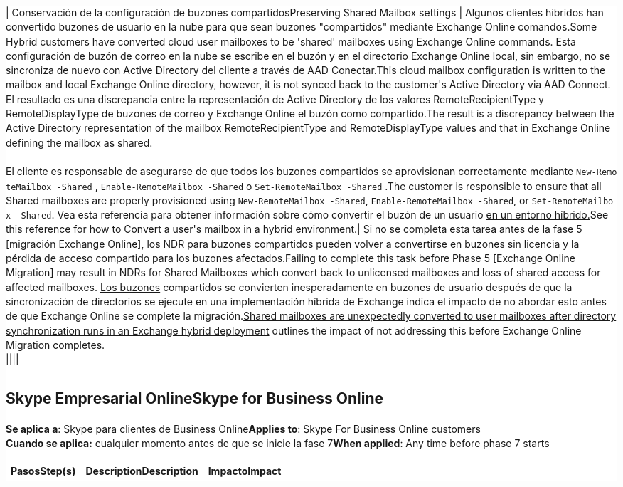 | <span data-ttu-id="7ad5a-221">Conservación de la configuración de buzones compartidos</span><span class="sxs-lookup"><span data-stu-id="7ad5a-221">Preserving Shared Mailbox settings</span></span> | <span data-ttu-id="7ad5a-222">Algunos clientes híbridos han convertido buzones de usuario en la nube para que sean buzones "compartidos" mediante Exchange Online comandos.</span><span class="sxs-lookup"><span data-stu-id="7ad5a-222">Some Hybrid customers have converted cloud user mailboxes to be 'shared' mailboxes using Exchange Online commands.</span></span> <span data-ttu-id="7ad5a-223">Esta configuración de buzón de correo en la nube se escribe en el buzón y en el directorio Exchange Online local, sin embargo, no se sincroniza de nuevo con Active Directory del cliente a través de AAD Conectar.</span><span class="sxs-lookup"><span data-stu-id="7ad5a-223">This cloud mailbox configuration is written to the mailbox and local Exchange Online directory, however, it is not synced back to the customer's Active Directory via AAD Connect.</span></span> <span data-ttu-id="7ad5a-224">El resultado es una discrepancia entre la representación de Active Directory de los valores RemoteRecipientType y RemoteDisplayType de buzones de correo y Exchange Online el buzón como compartido.</span><span class="sxs-lookup"><span data-stu-id="7ad5a-224">The result is a discrepancy between the Active Directory representation of the mailbox RemoteRecipientType and RemoteDisplayType values and that in Exchange Online defining the mailbox as shared.</span></span> <br><br> <span data-ttu-id="7ad5a-225">El cliente es responsable de asegurarse de que todos los buzones compartidos se aprovisionan correctamente mediante `New-RemoteMailbox -Shared` , `Enable-RemoteMailbox -Shared` o `Set-RemoteMailbox -Shared` .</span><span class="sxs-lookup"><span data-stu-id="7ad5a-225">The customer is responsible to ensure that all Shared mailboxes are properly provisioned using `New-RemoteMailbox -Shared`, `Enable-RemoteMailbox -Shared`, or `Set-RemoteMailbox -Shared`.</span></span>  <span data-ttu-id="7ad5a-226">Vea esta referencia para obtener información sobre cómo convertir el buzón de un usuario [en un entorno híbrido.](/microsoft-365/admin/email/convert-user-mailbox-to-shared-mailbox?view=o365-worldwide)</span><span class="sxs-lookup"><span data-stu-id="7ad5a-226">See this reference for how to [Convert a user's mailbox in a hybrid environment](/microsoft-365/admin/email/convert-user-mailbox-to-shared-mailbox?view=o365-worldwide).</span></span>| <span data-ttu-id="7ad5a-227">Si no se completa esta tarea antes de la fase 5 [migración Exchange Online], los NDR para buzones compartidos pueden volver a convertirse en buzones sin licencia y la pérdida de acceso compartido para los buzones afectados.</span><span class="sxs-lookup"><span data-stu-id="7ad5a-227">Failing to complete this task before Phase 5 [Exchange Online Migration] may result in NDRs for Shared Mailboxes which convert back to unlicensed mailboxes and loss of shared access for affected mailboxes.</span></span> <span data-ttu-id="7ad5a-228">[Los buzones](/exchange/troubleshoot/user-and-shared-mailboxes/shared-mailboxes-unexpectedly-converted-to-user-mailboxes) compartidos se convierten inesperadamente en buzones de usuario después de que la sincronización de directorios se ejecute en una implementación híbrida de Exchange indica el impacto de no abordar esto antes de que Exchange Online se complete la migración.</span><span class="sxs-lookup"><span data-stu-id="7ad5a-228">[Shared mailboxes are unexpectedly converted to user mailboxes after directory synchronization runs in an Exchange hybrid deployment](/exchange/troubleshoot/user-and-shared-mailboxes/shared-mailboxes-unexpectedly-converted-to-user-mailboxes) outlines the impact of not addressing this before Exchange Online Migration completes.</span></span>  
||||

## <a name="skype-for-business-online"></a><span data-ttu-id="7ad5a-229">Skype Empresarial Online</span><span class="sxs-lookup"><span data-stu-id="7ad5a-229">Skype for Business Online</span></span>



<span data-ttu-id="7ad5a-230">**Se aplica a**: Skype para clientes de Business Online</span><span class="sxs-lookup"><span data-stu-id="7ad5a-230">**Applies to**:  Skype For Business Online customers</span></span><br>
<span data-ttu-id="7ad5a-231">**Cuando se aplica:** cualquier momento antes de que se inicie la fase 7</span><span class="sxs-lookup"><span data-stu-id="7ad5a-231">**When applied**: Any time before phase 7 starts</span></span>

| <span data-ttu-id="7ad5a-232">Pasos</span><span class="sxs-lookup"><span data-stu-id="7ad5a-232">Step(s)</span></span> | <span data-ttu-id="7ad5a-233">Description</span><span class="sxs-lookup"><span data-stu-id="7ad5a-233">Description</span></span> | <span data-ttu-id="7ad5a-234">Impacto</span><span class="sxs-lookup"><span data-stu-id="7ad5a-234">Impact</span></span> |
|:-------|:-------|:-------|